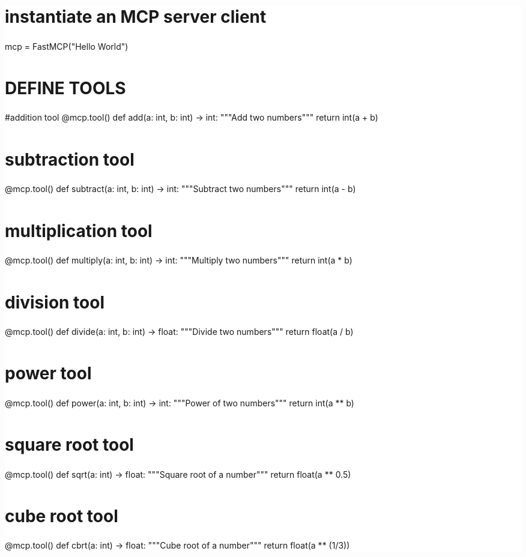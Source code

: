 # instantiate an MCP server client
mcp = FastMCP("Hello World")

# DEFINE TOOLS

#addition tool
@mcp.tool()
def add(a: int, b: int) -> int:
    """Add two numbers"""
    return int(a + b)

# subtraction tool
@mcp.tool()
def subtract(a: int, b: int) -> int:
    """Subtract two numbers"""
    return int(a - b)

# multiplication tool
@mcp.tool()
def multiply(a: int, b: int) -> int:
    """Multiply two numbers"""
    return int(a * b)

#  division tool
@mcp.tool() 
def divide(a: int, b: int) -> float:
    """Divide two numbers"""
    return float(a / b)

# power tool
@mcp.tool()
def power(a: int, b: int) -> int:
    """Power of two numbers"""
    return int(a ** b)

# square root tool
@mcp.tool()
def sqrt(a: int) -> float:
    """Square root of a number"""
    return float(a ** 0.5)

# cube root tool
@mcp.tool()
def cbrt(a: int) -> float:
    """Cube root of a number"""
    return float(a ** (1/3))
